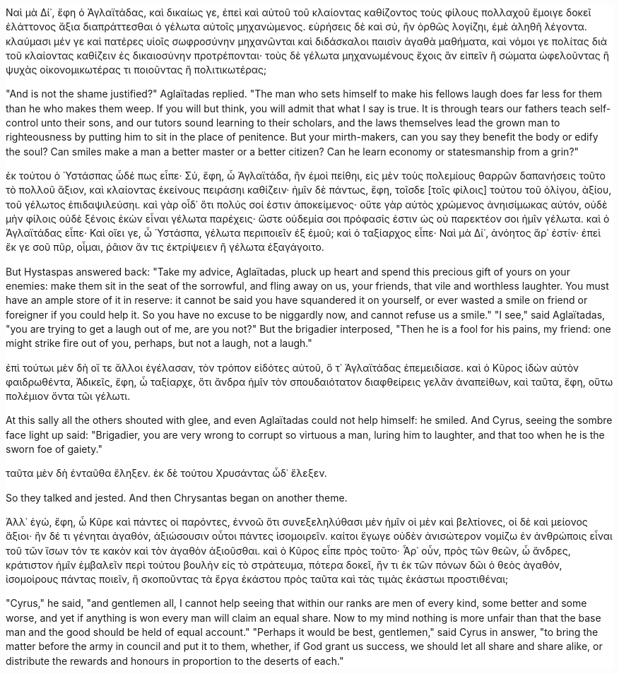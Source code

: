 Ναὶ μὰ Δί᾽, ἔφη ὁ Ἀγλαϊτάδας, καὶ δικαίως γε, ἐπεὶ καὶ αὐτοῦ τοῦ κλαίοντας καθίζοντος τοὺς φίλους πολλαχοῦ ἔμοιγε δοκεῖ ἐλάττονος ἄξια διαπράττεσθαι ὁ γέλωτα αὐτοῖς μηχανώμενος. εὑρήσεις δὲ καὶ σύ, ἢν ὀρθῶς λογίζηι, ἐμὲ ἀληθῆ λέγοντα. κλαύμασι μέν γε καὶ πατέρες υἱοῖς σωφροσύνην μηχανῶνται καὶ διδάσκαλοι παισὶν ἀγαθὰ μαθήματα, καὶ νόμοι γε πολίτας διὰ τοῦ κλαίοντας καθίζειν ἐς δικαιοσύνην προτρέπονται· τοὺς δὲ γέλωτα μηχανωμένους ἔχοις ἂν εἰπεῖν ἢ σώματα ὠφελοῦντας ἢ ψυχὰς οἰκονομικωτέρας τι ποιοῦντας ἢ πολιτικωτέρας;

"And is not the shame justified?" Aglaïtadas replied. "The man who sets himself to make his fellows laugh does far less for them than he who makes them weep. If you will but think, you will admit that what I say is true. It is through tears our fathers teach self-control unto their sons, and our tutors sound learning to their scholars, and the laws themselves lead the grown man to righteousness by putting him to sit in the place of penitence. But your mirth-makers, can you say they benefit the body or edify the soul? Can smiles make a man a better master or a better citizen? Can he learn economy or statesmanship from a grin?"

ἐκ τούτου ὁ Ὑστάσπας ὧδέ πως εἶπε· Σύ, ἔφη, ὦ Ἀγλαϊτάδα, ἢν ἐμοὶ πείθηι, εἰς μὲν τοὺς πολεμίους θαρρῶν δαπανήσεις τοῦτο τὸ πολλοῦ ἄξιον, καὶ κλαίοντας ἐκείνους πειράσηι καθίζειν· ἡμῖν δὲ πάντως, ἔφη, τοῖσδε [τοῖς φίλοις] τούτου τοῦ ὀλίγου, ἀξίου, τοῦ γέλωτος ἐπιδαψιλεύσηι. καὶ γὰρ οἶδ᾽ ὅτι πολύς σοί ἐστιν ἀποκείμενος· οὔτε γὰρ αὐτὸς χρώμενος ἀνηισίμωκας αὐτόν, οὐδὲ μὴν φίλοις οὐδὲ ξένοις ἑκὼν εἶναι γέλωτα παρέχεις· ὥστε οὐδεμία σοι πρόφασίς ἐστιν ὡς οὐ παρεκτέον σοι ἡμῖν γέλωτα. καὶ ὁ Ἀγλαϊτάδας εἶπε· Καὶ οἴει γε, ὦ Ὑστάσπα, γέλωτα περιποιεῖν ἐξ ἐμοῦ; καὶ ὁ ταξίαρχος εἶπε· Ναὶ μὰ Δί᾽, ἀνόητος ἄρ᾽ ἐστίν· ἐπεὶ ἔκ γε σοῦ πῦρ, οἶμαι, ῥᾶιον ἄν τις ἐκτρίψειεν ἢ γέλωτα ἐξαγάγοιτο.

But Hystaspas answered back: "Take my advice, Aglaïtadas, pluck up heart and spend this precious gift of yours on your enemies: make them sit in the seat of the sorrowful, and fling away on us, your friends, that vile and worthless laughter. You must have an ample store of it in reserve: it cannot be said you have squandered it on yourself, or ever wasted a smile on friend or foreigner if you could help it. So you have no excuse to be niggardly now, and cannot refuse us a smile." "I see," said Aglaïtadas, "you are trying to get a laugh out of me, are you not?" But the brigadier interposed, "Then he is a fool for his pains, my friend: one might strike fire out of you, perhaps, but not a laugh, not a laugh." 

ἐπὶ τούτωι μὲν δὴ οἵ τε ἄλλοι ἐγέλασαν, τὸν τρόπον εἰδότες αὐτοῦ, ὅ τ᾽ Ἀγλαϊτάδας ἐπεμειδίασε. καὶ ὁ Κῦρος ἰδὼν αὐτὸν φαιδρωθέντα, Ἀδικεῖς, ἔφη, ὦ ταξίαρχε, ὅτι ἄνδρα ἡμῖν τὸν σπουδαιότατον διαφθείρεις γελᾶν ἀναπείθων, καὶ ταῦτα, ἔφη, οὕτω πολέμιον ὄντα τῶι γέλωτι.

At this sally all the others shouted with glee, and even Aglaïtadas could not help himself: he smiled. And Cyrus, seeing the sombre face light up said: "Brigadier, you are very wrong to corrupt so virtuous a man, luring him to laughter, and that too when he is the sworn foe of gaiety."

ταῦτα μὲν δὴ ἐνταῦθα ἔληξεν. ἐκ δὲ τούτου Χρυσάντας ὧδ᾽ ἔλεξεν.

So they talked and jested. And then Chrysantas began on another theme.

Ἀλλ᾽ ἐγώ, ἔφη, ὦ Κῦρε καὶ πάντες οἱ παρόντες, ἐννοῶ ὅτι συνεξεληλύθασι μὲν ἡμῖν οἱ μὲν καὶ βελτίονες, οἱ δὲ καὶ μείονος ἄξιοι· ἢν δέ τι γένηται ἀγαθόν, ἀξιώσουσιν οὗτοι πάντες ἰσομοιρεῖν. καίτοι ἔγωγε οὐδὲν ἀνισώτερον νομίζω ἐν ἀνθρώποις εἶναι τοῦ τῶν ἴσων τόν τε κακὸν καὶ τὸν ἀγαθὸν ἀξιοῦσθαι. καὶ ὁ Κῦρος εἶπε πρὸς τοῦτο· Ἆρ᾽ οὖν, πρὸς τῶν θεῶν, ὦ ἄνδρες, κράτιστον ἡμῖν ἐμβαλεῖν περὶ τούτου βουλὴν εἰς τὸ στράτευμα, πότερα δοκεῖ, ἢν τι ἐκ τῶν πόνων δῶι ὁ θεὸς ἀγαθόν, ἰσομοίρους πάντας ποιεῖν, ἢ σκοποῦντας τὰ ἔργα ἑκάστου πρὸς ταῦτα καὶ τὰς τιμὰς ἑκάστωι προστιθέναι;

"Cyrus," he said, "and gentlemen all, I cannot help seeing that within our ranks are men of every kind, some better and some worse, and yet if anything is won every man will claim an equal share. Now to my mind nothing is more unfair than that the base man and the good should be held of equal account." "Perhaps it would be best, gentlemen," said Cyrus in answer, "to bring the matter before the army in council and put it to them, whether, if God grant us success, we should let all share and share alike, or distribute the rewards and honours in proportion to the deserts of each."
